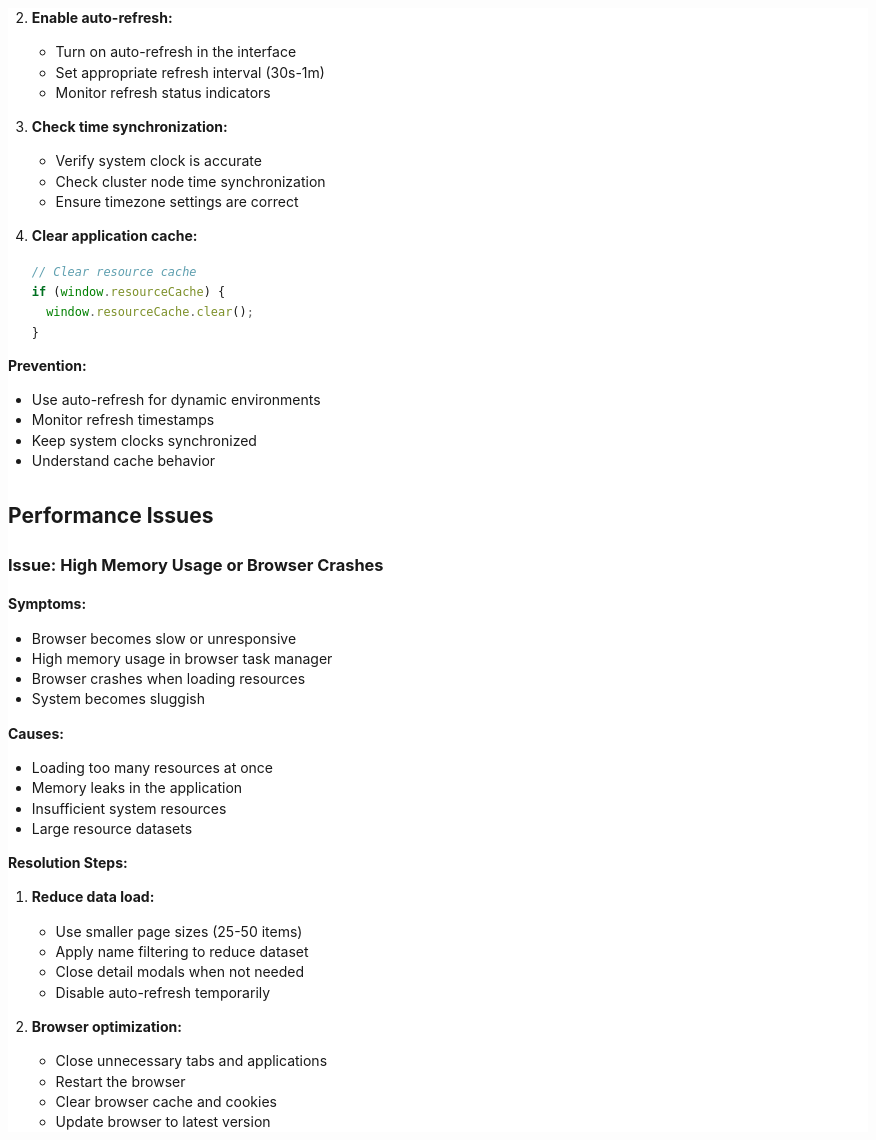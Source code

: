 2. **Enable auto-refresh:**

   - Turn on auto-refresh in the interface
   - Set appropriate refresh interval (30s-1m)
   - Monitor refresh status indicators

3. **Check time synchronization:**

   - Verify system clock is accurate
   - Check cluster node time synchronization
   - Ensure timezone settings are correct

4. **Clear application cache:**
   ```javascript
   // Clear resource cache
   if (window.resourceCache) {
     window.resourceCache.clear();
   }
   ```

**Prevention:**

- Use auto-refresh for dynamic environments
- Monitor refresh timestamps
- Keep system clocks synchronized
- Understand cache behavior

## Performance Issues

### Issue: High Memory Usage or Browser Crashes

**Symptoms:**

- Browser becomes slow or unresponsive
- High memory usage in browser task manager
- Browser crashes when loading resources
- System becomes sluggish

**Causes:**

- Loading too many resources at once
- Memory leaks in the application
- Insufficient system resources
- Large resource datasets

**Resolution Steps:**

1. **Reduce data load:**

   - Use smaller page sizes (25-50 items)
   - Apply name filtering to reduce dataset
   - Close detail modals when not needed
   - Disable auto-refresh temporarily

2. **Browser optimization:**

   - Close unnecessary tabs and applications
   - Restart the browser
   - Clear browser cache and cookies
   - Update browser to latest version
